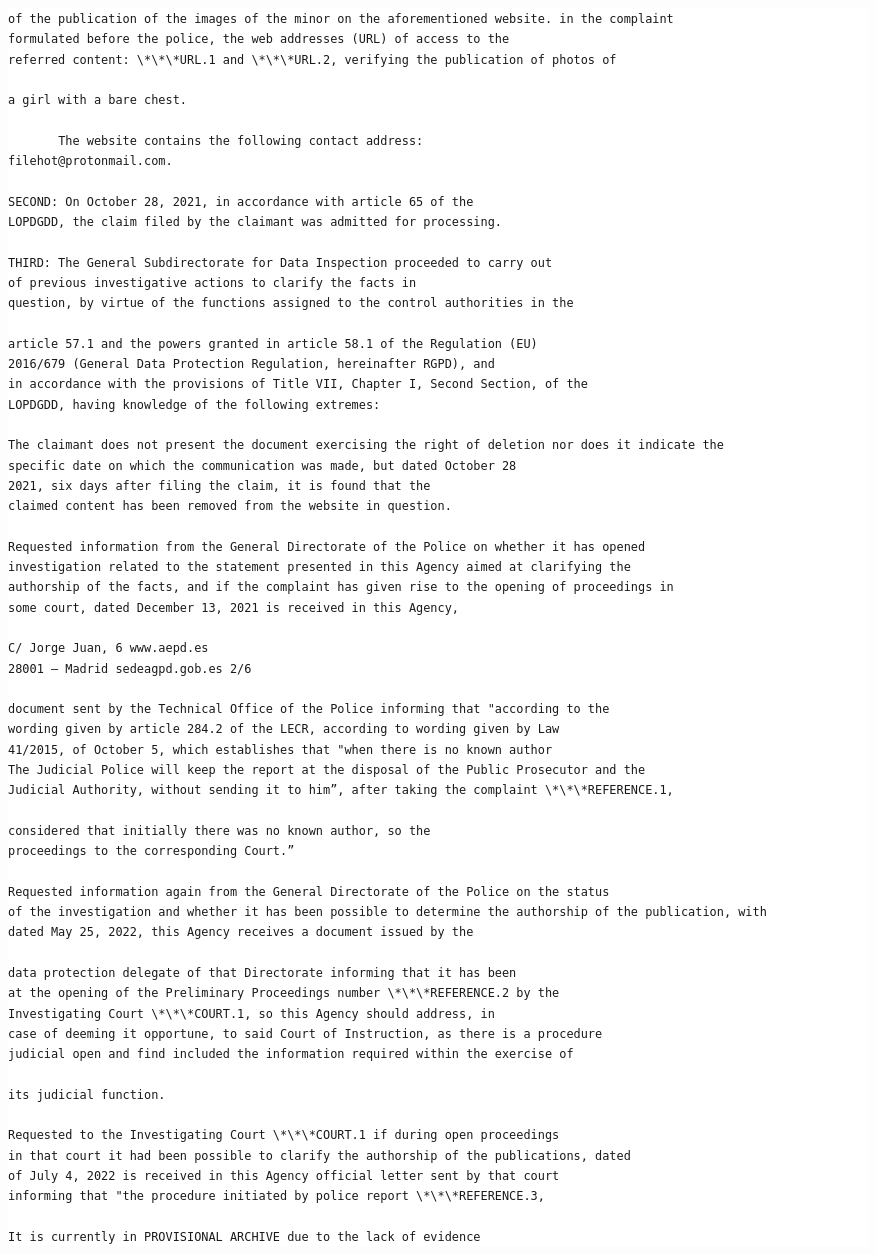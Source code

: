```
of the publication of the images of the minor on the aforementioned website. in the complaint
formulated before the police, the web addresses (URL) of access to the
referred content: \*\*\*URL.1 and \*\*\*URL.2, verifying the publication of photos of

a girl with a bare chest.

       The website contains the following contact address:
filehot@protonmail.com.

SECOND: On October 28, 2021, in accordance with article 65 of the
LOPDGDD, the claim filed by the claimant was admitted for processing.

THIRD: The General Subdirectorate for Data Inspection proceeded to carry out
of previous investigative actions to clarify the facts in
question, by virtue of the functions assigned to the control authorities in the

article 57.1 and the powers granted in article 58.1 of the Regulation (EU)
2016/679 (General Data Protection Regulation, hereinafter RGPD), and
in accordance with the provisions of Title VII, Chapter I, Second Section, of the
LOPDGDD, having knowledge of the following extremes:

The claimant does not present the document exercising the right of deletion nor does it indicate the
specific date on which the communication was made, but dated October 28
2021, six days after filing the claim, it is found that the
claimed content has been removed from the website in question.

Requested information from the General Directorate of the Police on whether it has opened
investigation related to the statement presented in this Agency aimed at clarifying the
authorship of the facts, and if the complaint has given rise to the opening of proceedings in
some court, dated December 13, 2021 is received in this Agency,

C/ Jorge Juan, 6 www.aepd.es
28001 – Madrid sedeagpd.gob.es 2/6

document sent by the Technical Office of the Police informing that "according to the
wording given by article 284.2 of the LECR, according to wording given by Law
41/2015, of October 5, which establishes that "when there is no known author
The Judicial Police will keep the report at the disposal of the Public Prosecutor and the
Judicial Authority, without sending it to him”, after taking the complaint \*\*\*REFERENCE.1,

considered that initially there was no known author, so the
proceedings to the corresponding Court.”

Requested information again from the General Directorate of the Police on the status
of the investigation and whether it has been possible to determine the authorship of the publication, with
dated May 25, 2022, this Agency receives a document issued by the

data protection delegate of that Directorate informing that it has been
at the opening of the Preliminary Proceedings number \*\*\*REFERENCE.2 by the
Investigating Court \*\*\*COURT.1, so this Agency should address, in
case of deeming it opportune, to said Court of Instruction, as there is a procedure
judicial open and find included the information required within the exercise of

its judicial function.

Requested to the Investigating Court \*\*\*COURT.1 if during open proceedings
in that court it had been possible to clarify the authorship of the publications, dated
of July 4, 2022 is received in this Agency official letter sent by that court
informing that "the procedure initiated by police report \*\*\*REFERENCE.3,

It is currently in PROVISIONAL ARCHIVE due to the lack of evidence
```
